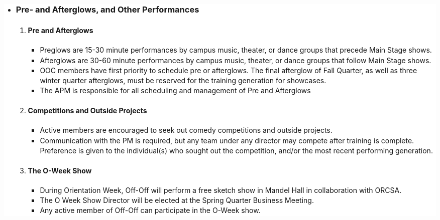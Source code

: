   * ### Pre- and Afterglows, and Other Performances
      1. #### Pre and Afterglows
          * Preglows are 15-30 minute performances by campus music, theater, or dance groups that precede Main Stage shows.
          * Afterglows are 30-60 minute performances by campus music, theater, or dance groups that follow Main Stage shows.
          * OOC members have first priority to schedule pre or afterglows. The final afterglow of Fall Quarter, as well as three winter quarter afterglows, must be reserved for the training generation for showcases.
          * The APM is responsible for all scheduling and management of Pre and Afterglows
      2. #### Competitions and Outside Projects
          * Active members are encouraged to seek out comedy competitions and outside projects.
          * Communication with the PM is required, but any team under any director may compete after training is complete. Preference is given to the individual(s) who sought out the competition, and/or the most recent performing generation.
      3. #### The O-Week Show
          * During Orientation Week, Off-Off will perform a free sketch show in Mandel Hall in collaboration with ORCSA.
          * The O Week Show Director will be elected at the Spring Quarter Business Meeting.
          * Any active member of Off-Off can participate in the O-Week show.
